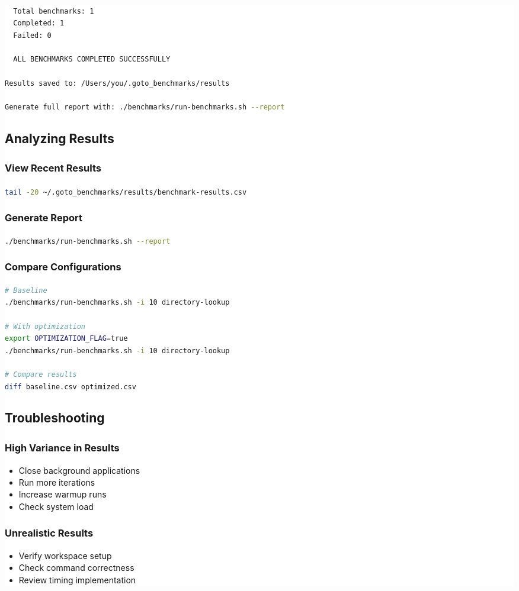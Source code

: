 ```bash
  Total benchmarks: 1
  Completed: 1
  Failed: 0

  ALL BENCHMARKS COMPLETED SUCCESSFULLY

Results saved to: /Users/you/.goto_benchmarks/results

Generate full report with: ./benchmarks/run-benchmarks.sh --report
```

## Analyzing Results

### View Recent Results

```bash
tail -20 ~/.goto_benchmarks/results/benchmark-results.csv
```

### Generate Report

```bash
./benchmarks/run-benchmarks.sh --report
```

### Compare Configurations

```bash
# Baseline
./benchmarks/run-benchmarks.sh -i 10 directory-lookup

# With optimization
export OPTIMIZATION_FLAG=true
./benchmarks/run-benchmarks.sh -i 10 directory-lookup

# Compare results
diff baseline.csv optimized.csv
```

## Troubleshooting

### High Variance in Results

- Close background applications
- Run more iterations
- Increase warmup runs
- Check system load

### Unrealistic Results

- Verify workspace setup
- Check command correctness
- Review timing implementation
